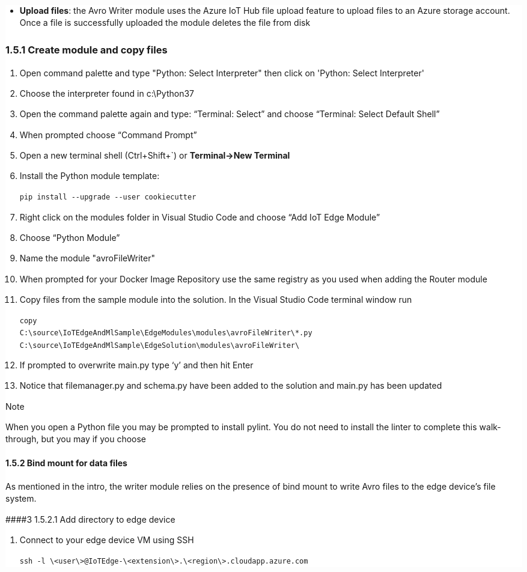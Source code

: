   - **Upload files**: the Avro Writer module uses the Azure IoT Hub file
    upload feature to upload files to an Azure storage account. Once a
    file is successfully uploaded the module deletes the file from disk

### 1.5.1 Create module and copy files

1.  Open command palette and type "Python: Select Interpreter" then
    click on 'Python: Select Interpreter'

2.  Choose the interpreter found in c:\\Python37

3.  Open the command palette again and type: “Terminal: Select” and
    choose “Terminal: Select Default Shell”

4.  When prompted choose “Command Prompt”

5.  Open a new terminal shell (Ctrl+Shift+\`) or **Terminal-\>New
    Terminal**

6.  Install the Python module template:
    ```
    pip install --upgrade --user cookiecutter
    ```

7.  Right click on the modules folder in Visual Studio Code and choose
    “Add IoT Edge Module”

8.  Choose “Python Module”

9.  Name the module "avroFileWriter"

10. When prompted for your Docker Image Repository use the same registry
    as you used when adding the Router module

11. Copy files from the sample module into the solution. In the Visual
    Studio Code terminal window run
    ```
    copy
    C:\source\IoTEdgeAndMlSample\EdgeModules\modules\avroFileWriter\*.py
    C:\source\IoTEdgeAndMlSample\EdgeSolution\modules\avroFileWriter\
    ```

12. If prompted to overwrite main.py type ‘y’ and then hit Enter

13. Notice that filemanager.py and schema.py have been added to the
    solution and main.py has been updated

> [!NOTE]
> When you open a Python file you may be prompted to install pylint. You do not need to install the linter to complete this walk-through, but you may if you choose

#### 1.5.2 Bind mount for data files

As mentioned in the intro, the writer module relies on the presence of
bind mount to write Avro files to the edge device’s file system.

####3 1.5.2.1 Add directory to edge device

1.  Connect to your edge device VM using SSH
    ```
    ssh -l \<user\>@IoTEdge-\<extension\>.\<region\>.cloudapp.azure.com
    ```
